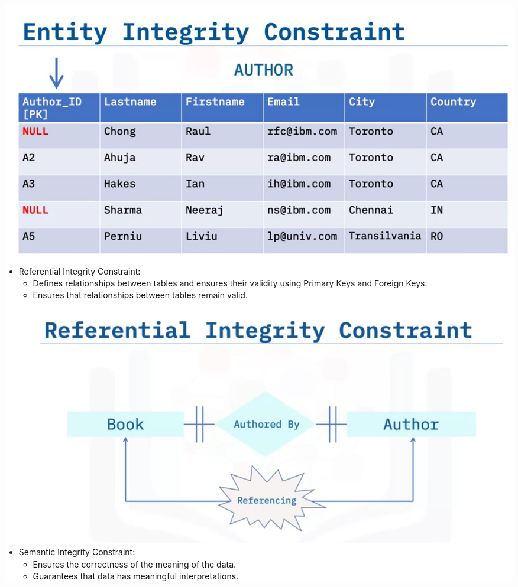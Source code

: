   ![img.png](snaps/entiy_1.png)
- Referential Integrity Constraint:
  - Defines relationships between tables and ensures their validity using Primary Keys and Foreign Keys.
  - Ensures that relationships between tables remain valid.
  ![img.png](snaps/Refer.png)
- Semantic Integrity Constraint:
  - Ensures the correctness of the meaning of the data.
  - Guarantees that data has meaningful interpretations.